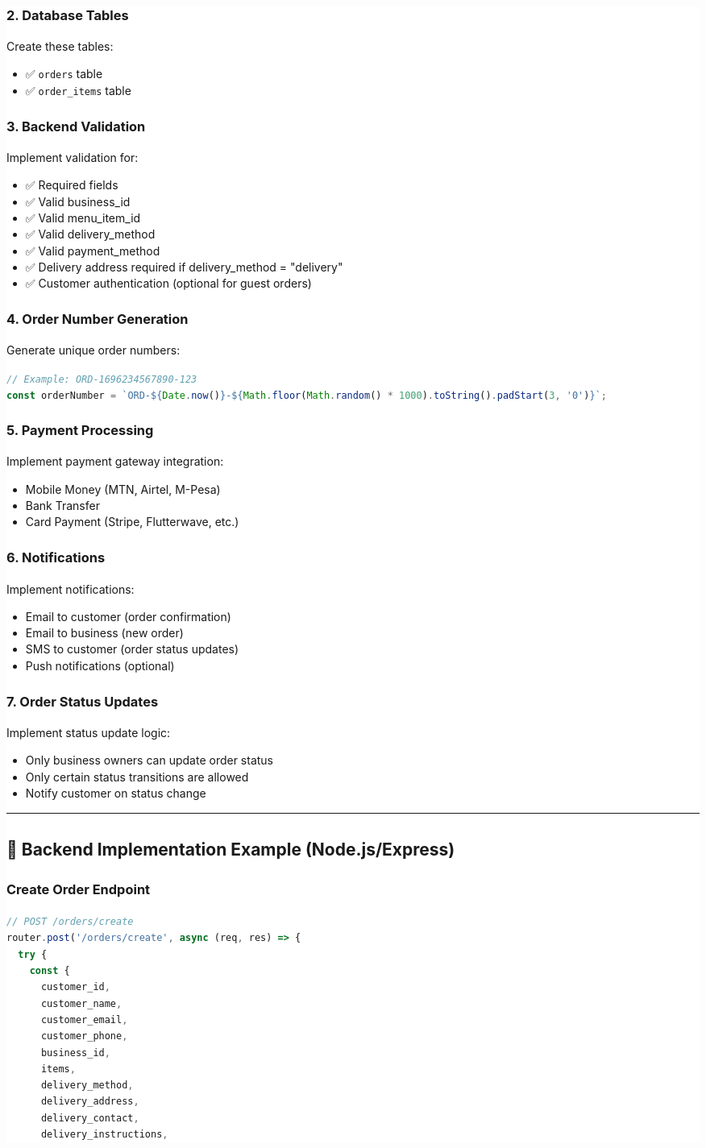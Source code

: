 ### **2. Database Tables**
Create these tables:
- ✅ `orders` table
- ✅ `order_items` table

### **3. Backend Validation**
Implement validation for:
- ✅ Required fields
- ✅ Valid business_id
- ✅ Valid menu_item_id
- ✅ Valid delivery_method
- ✅ Valid payment_method
- ✅ Delivery address required if delivery_method = "delivery"
- ✅ Customer authentication (optional for guest orders)

### **4. Order Number Generation**
Generate unique order numbers:
```javascript
// Example: ORD-1696234567890-123
const orderNumber = `ORD-${Date.now()}-${Math.floor(Math.random() * 1000).toString().padStart(3, '0')}`;
```

### **5. Payment Processing**
Implement payment gateway integration:
- Mobile Money (MTN, Airtel, M-Pesa)
- Bank Transfer
- Card Payment (Stripe, Flutterwave, etc.)

### **6. Notifications**
Implement notifications:
- Email to customer (order confirmation)
- Email to business (new order)
- SMS to customer (order status updates)
- Push notifications (optional)

### **7. Order Status Updates**
Implement status update logic:
- Only business owners can update order status
- Only certain status transitions are allowed
- Notify customer on status change

---

## 📝 Backend Implementation Example (Node.js/Express)

### **Create Order Endpoint**
```javascript
// POST /orders/create
router.post('/orders/create', async (req, res) => {
  try {
    const {
      customer_id,
      customer_name,
      customer_email,
      customer_phone,
      business_id,
      items,
      delivery_method,
      delivery_address,
      delivery_contact,
      delivery_instructions,
```